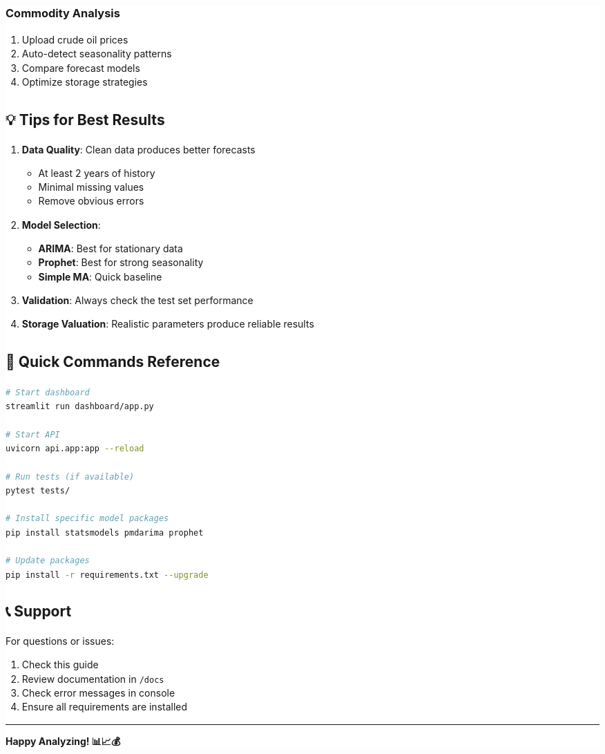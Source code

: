 ### Commodity Analysis
1. Upload crude oil prices
2. Auto-detect seasonality patterns
3. Compare forecast models
4. Optimize storage strategies

## 💡 Tips for Best Results

1. **Data Quality**: Clean data produces better forecasts
   - At least 2 years of history
   - Minimal missing values
   - Remove obvious errors

2. **Model Selection**:
   - **ARIMA**: Best for stationary data
   - **Prophet**: Best for strong seasonality
   - **Simple MA**: Quick baseline

3. **Validation**: Always check the test set performance

4. **Storage Valuation**: Realistic parameters produce reliable results

## 🚀 Quick Commands Reference

```bash
# Start dashboard
streamlit run dashboard/app.py

# Start API
uvicorn api.app:app --reload

# Run tests (if available)
pytest tests/

# Install specific model packages
pip install statsmodels pmdarima prophet

# Update packages
pip install -r requirements.txt --upgrade
```

## 📞 Support

For questions or issues:
1. Check this guide
2. Review documentation in `/docs`
3. Check error messages in console
4. Ensure all requirements are installed

---

**Happy Analyzing! 📊📈💰**
